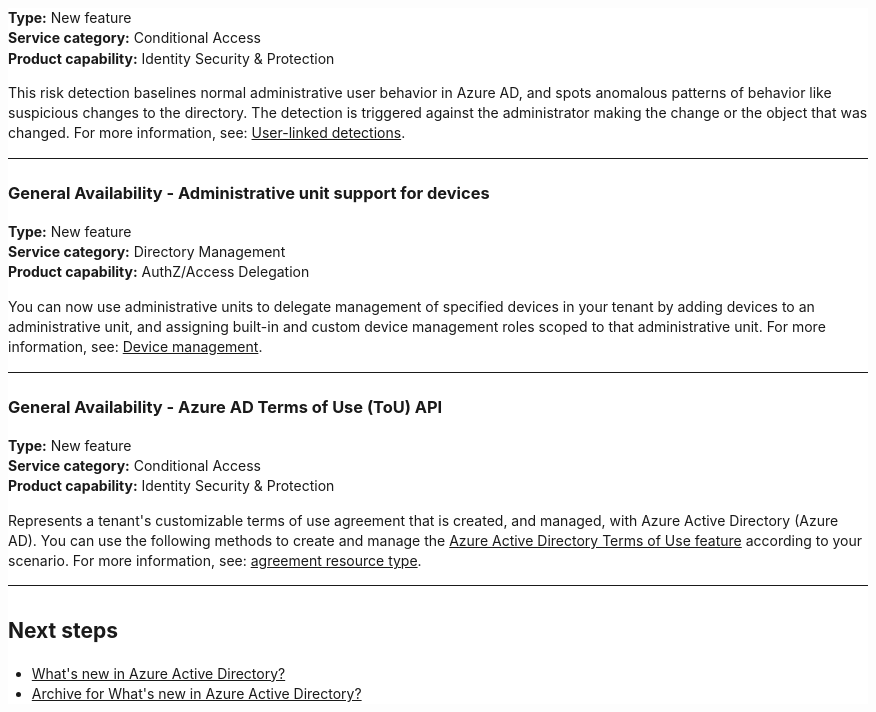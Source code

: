 **Type:** New feature  
**Service category:** Conditional Access          
**Product capability:** Identity Security & Protection     

This risk detection baselines normal administrative user behavior in Azure AD, and spots anomalous patterns of behavior like suspicious changes to the directory. The detection is triggered against the administrator making the change or the object that was changed. For more information, see: [User-linked detections](../identity-protection/concept-identity-protection-risks.md).

---

### General Availability - Administrative unit support for devices

**Type:** New feature   
**Service category:** Directory Management             
**Product capability:** AuthZ/Access Delegation       

You can now use administrative units to delegate management of specified devices in your tenant by adding devices to an administrative unit, and assigning built-in and custom device management roles scoped to that administrative unit. For more information, see: [Device management](../roles/administrative-units.md#device-management).

---

### General Availability - Azure AD Terms of Use (ToU) API

**Type:** New feature  
**Service category:** Conditional Access          
**Product capability:** Identity Security & Protection     

Represents a tenant's customizable terms of use agreement that is created, and managed, with Azure Active Directory (Azure AD). You can use the following methods to create and manage the [Azure Active Directory Terms of Use feature](/graph/api/resources/agreement?#json-representation) according to your scenario. For more information, see: [agreement resource type](/graph/api/resources/agreement).

---


## Next steps

- [What's new in Azure Active Directory?](whats-new.md)
- [Archive for What's new in Azure Active Directory?](whats-new-archive.md)
